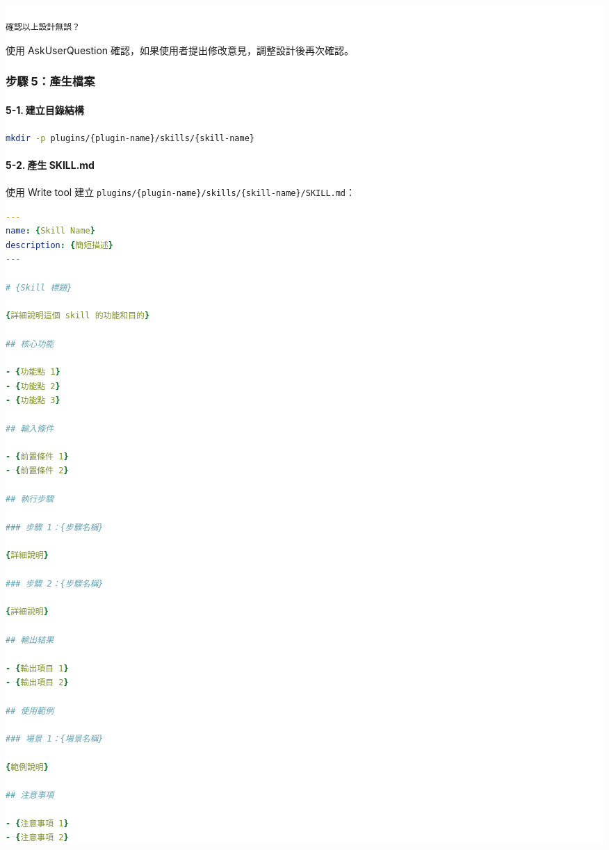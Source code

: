 ```markdown

確認以上設計無誤？
```

使用 AskUserQuestion 確認，如果使用者提出修改意見，調整設計後再次確認。

### 步驟 5：產生檔案

#### 5-1. 建立目錄結構

```bash
mkdir -p plugins/{plugin-name}/skills/{skill-name}
```

#### 5-2. 產生 SKILL.md

使用 Write tool 建立 `plugins/{plugin-name}/skills/{skill-name}/SKILL.md`：

```yaml
---
name: {Skill Name}
description: {簡短描述}
---

# {Skill 標題}

{詳細說明這個 skill 的功能和目的}

## 核心功能

- {功能點 1}
- {功能點 2}
- {功能點 3}

## 輸入條件

- {前置條件 1}
- {前置條件 2}

## 執行步驟

### 步驟 1：{步驟名稱}

{詳細說明}

### 步驟 2：{步驟名稱}

{詳細說明}

## 輸出結果

- {輸出項目 1}
- {輸出項目 2}

## 使用範例

### 場景 1：{場景名稱}

{範例說明}

## 注意事項

- {注意事項 1}
- {注意事項 2}
```
